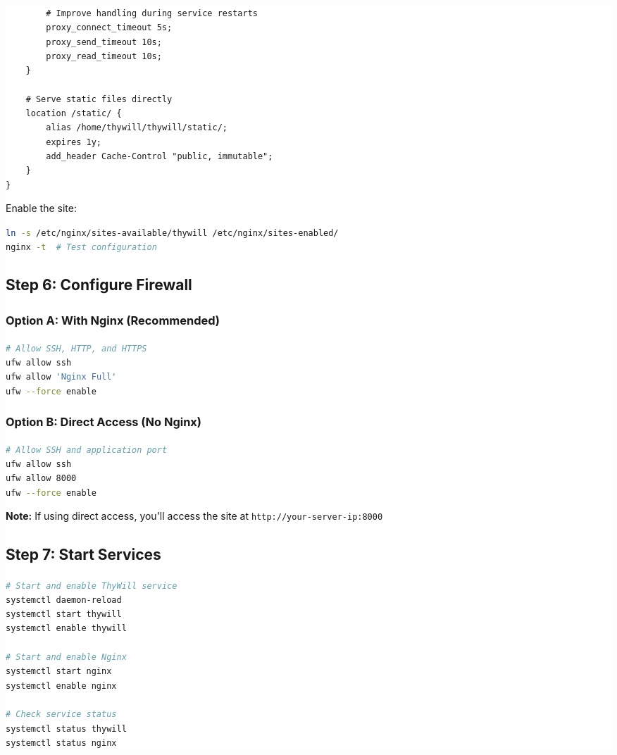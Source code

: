 ```nginx
        # Improve handling during service restarts
        proxy_connect_timeout 5s;
        proxy_send_timeout 10s;
        proxy_read_timeout 10s;
    }

    # Serve static files directly
    location /static/ {
        alias /home/thywill/thywill/static/;
        expires 1y;
        add_header Cache-Control "public, immutable";
    }
}
```

Enable the site:
```bash
ln -s /etc/nginx/sites-available/thywill /etc/nginx/sites-enabled/
nginx -t  # Test configuration
```

## Step 6: Configure Firewall

### Option A: With Nginx (Recommended)
```bash
# Allow SSH, HTTP, and HTTPS
ufw allow ssh
ufw allow 'Nginx Full'
ufw --force enable
```

### Option B: Direct Access (No Nginx)
```bash
# Allow SSH and application port
ufw allow ssh
ufw allow 8000
ufw --force enable
```

**Note:** If using direct access, you'll access the site at `http://your-server-ip:8000`

## Step 7: Start Services

```bash
# Start and enable ThyWill service
systemctl daemon-reload
systemctl start thywill
systemctl enable thywill

# Start and enable Nginx
systemctl start nginx
systemctl enable nginx

# Check service status
systemctl status thywill
systemctl status nginx
```
